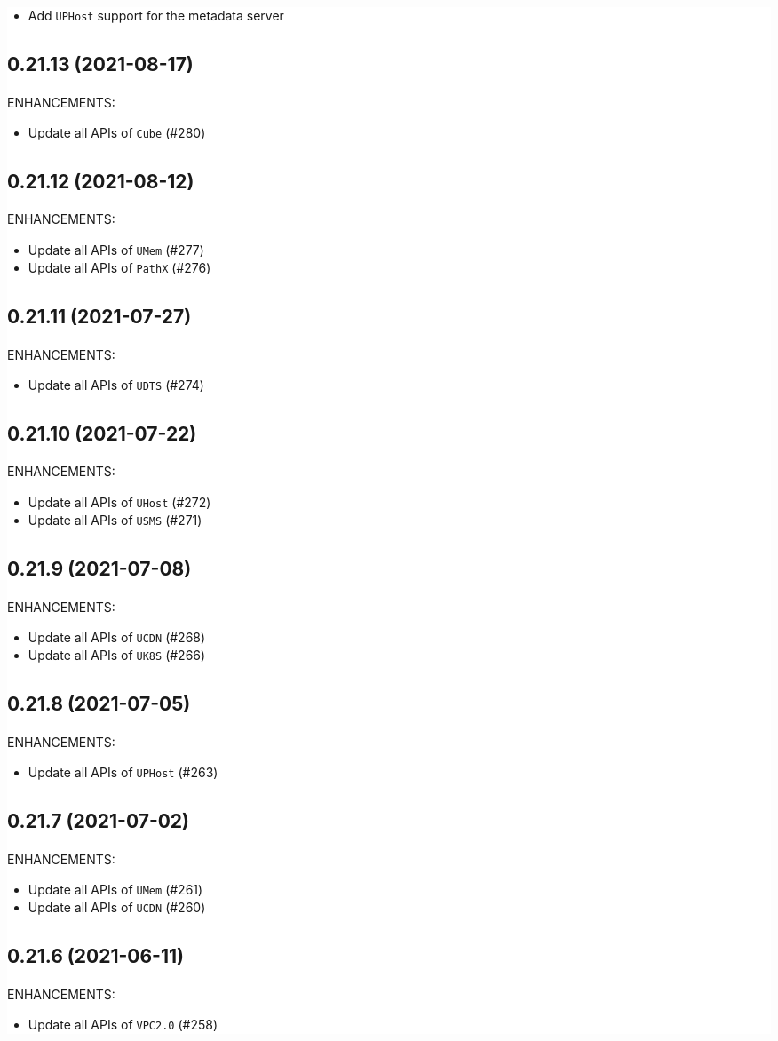 - Add `UPHost` support for the metadata server

## 0.21.13 (2021-08-17)

ENHANCEMENTS:

- Update all APIs of `Cube` (#280)

## 0.21.12 (2021-08-12)

ENHANCEMENTS:

- Update all APIs of `UMem` (#277)
- Update all APIs of `PathX` (#276)

## 0.21.11 (2021-07-27)

ENHANCEMENTS:

- Update all APIs of `UDTS` (#274)

## 0.21.10 (2021-07-22)

ENHANCEMENTS:

- Update all APIs of `UHost` (#272)
- Update all APIs of `USMS` (#271)

## 0.21.9 (2021-07-08)

ENHANCEMENTS:

- Update all APIs of `UCDN` (#268)
- Update all APIs of `UK8S` (#266)

## 0.21.8 (2021-07-05)

ENHANCEMENTS:

- Update all APIs of `UPHost` (#263)

## 0.21.7 (2021-07-02)

ENHANCEMENTS:

- Update all APIs of `UMem` (#261)
- Update all APIs of `UCDN` (#260)

## 0.21.6 (2021-06-11)

ENHANCEMENTS:

- Update all APIs of `VPC2.0` (#258)
